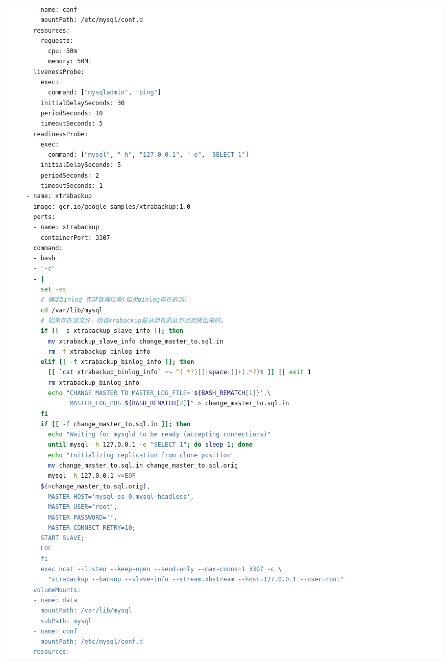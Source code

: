 ```bash
        - name: conf
          mountPath: /etc/mysql/conf.d
        resources:
          requests:
            cpu: 50m
            memory: 50Mi
        livenessProbe:
          exec:
            command: ["mysqladmin", "ping"]
          initialDelaySeconds: 30
          periodSeconds: 10
          timeoutSeconds: 5
        readinessProbe:
          exec:
            command: ["mysql", "-h", "127.0.0.1", "-e", "SELECT 1"]
          initialDelaySeconds: 5
          periodSeconds: 2
          timeoutSeconds: 1
      - name: xtrabackup
        image: gcr.io/google-samples/xtrabackup:1.0
        ports:
        - name: xtrabackup
          containerPort: 3307
        command:
        - bash
        - "-c"
        - |
          set -ex
          # 确定binlog 克隆数据位置(如果binlog存在的话).
          cd /var/lib/mysql
          # 如果存在该文件，则该xrabackup是从现有的从节点克隆出来的。
          if [[ -s xtrabackup_slave_info ]]; then
            mv xtrabackup_slave_info change_master_to.sql.in
            rm -f xtrabackup_binlog_info
          elif [[ -f xtrabackup_binlog_info ]]; then         
            [[ `cat xtrabackup_binlog_info` =~ ^(.*?)[[:space:]]+(.*?)$ ]] || exit 1
            rm xtrabackup_binlog_info
            echo "CHANGE MASTER TO MASTER_LOG_FILE='${BASH_REMATCH[1]}',\
                  MASTER_LOG_POS=${BASH_REMATCH[2]}" > change_master_to.sql.in
          fi     
          if [[ -f change_master_to.sql.in ]]; then
            echo "Waiting for mysqld to be ready (accepting connections)"
            until mysql -h 127.0.0.1 -e "SELECT 1"; do sleep 1; done
            echo "Initializing replication from clone position"
            mv change_master_to.sql.in change_master_to.sql.orig
            mysql -h 127.0.0.1 <<EOF
          $(<change_master_to.sql.orig),
            MASTER_HOST='mysql-ss-0.mysql-headless',
            MASTER_USER='root',
            MASTER_PASSWORD='',
            MASTER_CONNECT_RETRY=10;
          START SLAVE;
          EOF
          fi
          exec ncat --listen --keep-open --send-only --max-conns=1 3307 -c \
            "xtrabackup --backup --slave-info --stream=xbstream --host=127.0.0.1 --user=root"
        volumeMounts:
        - name: data
          mountPath: /var/lib/mysql
          subPath: mysql
        - name: conf
          mountPath: /etc/mysql/conf.d
        resources:
```